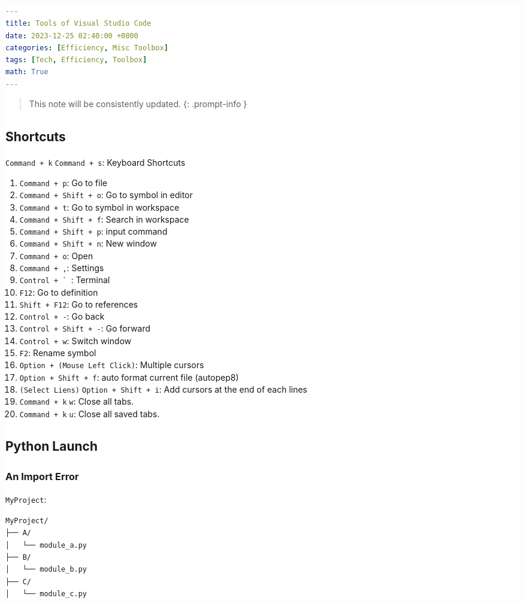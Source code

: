 ```yaml
---
title: Tools of Visual Studio Code
date: 2023-12-25 02:40:00 +0800
categories: [Efficiency, Misc Toolbox]
tags: [Tech, Efficiency, Toolbox]
math: True
---
```


> This note will be consistently updated.
{: .prompt-info }


## Shortcuts

`Command + k` `Command + s`: Keyboard Shortcuts

1. `Command + p`: Go to file
2. `Command + Shift + o`: Go to symbol in editor
3. `Command + t`: Go to symbol in workspace
4. `Command + Shift + f`: Search in workspace
5. `Command + Shift + p`: input command
6. `Command + Shift + n`: New window
7. `Command + o`: Open
8. `Command + ,`: Settings
9. ``Control + ` ``: Terminal
10. `F12`: Go to definition
11. `Shift + F12`: Go to references
12. `Control + -`: Go back
13. `Control + Shift + -`: Go forward
14. `Control + w`: Switch window
15. `F2`: Rename symbol
16. `Option + (Mouse Left Click)`: Multiple cursors
17. `Option + Shift + f`: auto format current file (autopep8)
18. `(Select Liens)` `Option + Shift + i`: Add cursors at the end of each lines
19. `Command + k` `w`: Close all tabs.
20. `Command + k` `u`: Close all saved tabs.

## Python Launch
### An Import Error

`MyProject`:

```
MyProject/
├── A/
│   └── module_a.py
├── B/
│   └── module_b.py
├── C/
│   └── module_c.py
```
